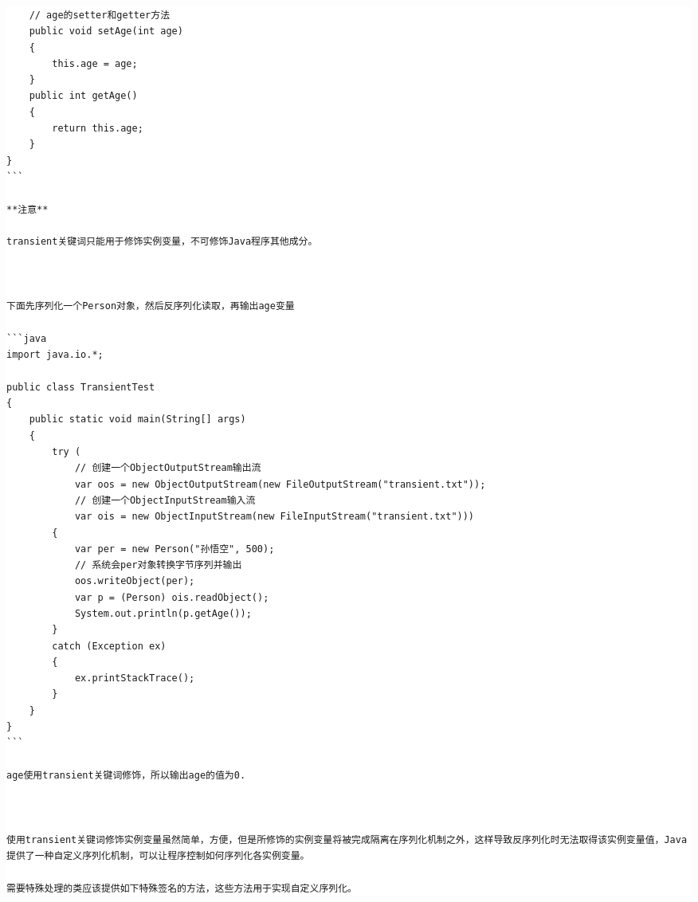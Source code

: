     	// age的setter和getter方法
    	public void setAge(int age)
    	{
    		this.age = age;
    	}
    	public int getAge()
    	{
    		return this.age;
    	}
    }
    ```

    **注意**

    transient关键词只能用于修饰实例变量，不可修饰Java程序其他成分。

    

    下面先序列化一个Person对象，然后反序列化读取，再输出age变量

    ```java
    import java.io.*;
    
    public class TransientTest
    {
    	public static void main(String[] args)
    	{
    		try (
    			// 创建一个ObjectOutputStream输出流
    			var oos = new ObjectOutputStream(new FileOutputStream("transient.txt"));
    			// 创建一个ObjectInputStream输入流
    			var ois = new ObjectInputStream(new FileInputStream("transient.txt")))
    		{
    			var per = new Person("孙悟空", 500);
    			// 系统会per对象转换字节序列并输出
    			oos.writeObject(per);
    			var p = (Person) ois.readObject();
    			System.out.println(p.getAge());
    		}
    		catch (Exception ex)
    		{
    			ex.printStackTrace();
    		}
    	}
    }
    ```

    age使用transient关键词修饰，所以输出age的值为0.

    

    使用transient关键词修饰实例变量虽然简单，方便，但是所修饰的实例变量将被完成隔离在序列化机制之外，这样导致反序列化时无法取得该实例变量值，Java提供了一种自定义序列化机制，可以让程序控制如何序列化各实例变量。

    需要特殊处理的类应该提供如下特殊签名的方法，这些方法用于实现自定义序列化。

    